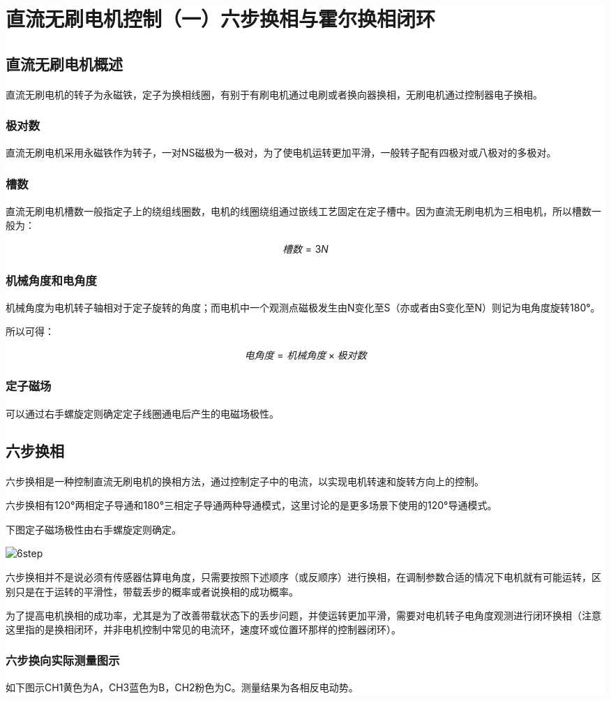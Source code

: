 # 直流无刷电机控制（一）六步换相与霍尔换相闭环

## 直流无刷电机概述

直流无刷电机的转子为永磁铁，定子为换相线圈，有别于有刷电机通过电刷或者换向器换相，无刷电机通过控制器电子换相。

### 极对数

直流无刷电机采用永磁铁作为转子，一对NS磁极为一极对，为了使电机运转更加平滑，一般转子配有四极对或八极对的多极对。

### 槽数

直流无刷电机槽数一般指定子上的绕组线圈数，电机的线圈绕组通过嵌线工艺固定在定子槽中。因为直流无刷电机为三相电机，所以槽数一般为：

$$
槽数=3N
$$

### 机械角度和电角度

机械角度为电机转子轴相对于定子旋转的角度；而电机中一个观测点磁极发生由N变化至S（亦或者由S变化至N）则记为电角度旋转180°。

所以可得：

$$
电角度=机械角度 \times 极对数
$$

### 定子磁场

可以通过右手螺旋定则确定定子线圈通电后产生的电磁场极性。

## 六步换相

六步换相是一种控制直流无刷电机的换相方法，通过控制定子中的电流，以实现电机转速和旋转方向上的控制。

六步换相有120°两相定子导通和180°三相定子导通两种导通模式，这里讨论的是更多场景下使用的120°导通模式。

下图定子磁场极性由右手螺旋定则确定。

![6step](../image/240509/6step.svg)

六步换相并不是说必须有传感器估算电角度，只需要按照下述顺序（或反顺序）进行换相，在调制参数合适的情况下电机就有可能运转，区别只是在于运转的平滑性，带载丢步的概率或者说换相的成功概率。

为了提高电机换相的成功率，尤其是为了改善带载状态下的丢步问题，并使运转更加平滑，需要对电机转子电角度观测进行闭环换相（注意这里指的是换相闭环，并非电机控制中常见的电流环，速度环或位置环那样的控制器闭环）。

### 六步换向实际测量图示

如下图示CH1黄色为A，CH3蓝色为B，CH2粉色为C。测量结果为各相反电动势。
